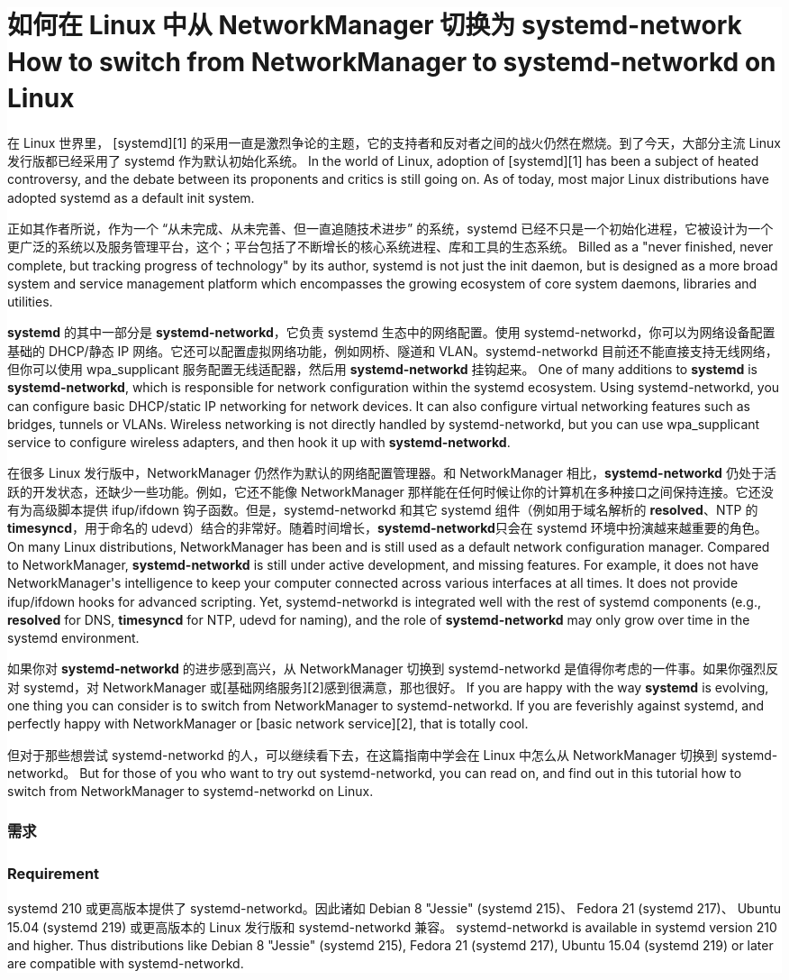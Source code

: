 如何在 Linux 中从 NetworkManager 切换为 systemd-network
How to switch from NetworkManager to systemd-networkd on Linux
================================================================================
在 Linux 世界里， [systemd][1] 的采用一直是激烈争论的主题，它的支持者和反对者之间的战火仍然在燃烧。到了今天，大部分主流 Linux 发行版都已经采用了 systemd 作为默认初始化系统。
In the world of Linux, adoption of [systemd][1] has been a subject of heated controversy, and the debate between its proponents and critics is still going on. As of today, most major Linux distributions have adopted systemd as a default init system.

正如其作者所说，作为一个 “从未完成、从未完善、但一直追随技术进步” 的系统，systemd 已经不只是一个初始化进程，它被设计为一个更广泛的系统以及服务管理平台，这个；平台包括了不断增长的核心系统进程、库和工具的生态系统。
Billed as a "never finished, never complete, but tracking progress of technology" by its author, systemd is not just the init daemon, but is designed as a more broad system and service management platform which encompasses the growing ecosystem of core system daemons, libraries and utilities.

**systemd** 的其中一部分是 **systemd-networkd**，它负责 systemd 生态中的网络配置。使用 systemd-networkd，你可以为网络设备配置基础的 DHCP/静态 IP 网络。它还可以配置虚拟网络功能，例如网桥、隧道和 VLAN。systemd-networkd 目前还不能直接支持无线网络，但你可以使用 wpa_supplicant 服务配置无线适配器，然后用 **systemd-networkd** 挂钩起来。
One of many additions to **systemd** is **systemd-networkd**, which is responsible for network configuration within the systemd ecosystem. Using systemd-networkd, you can configure basic DHCP/static IP networking for network devices. It can also configure virtual networking features such as bridges, tunnels or VLANs. Wireless networking is not directly handled by systemd-networkd, but you can use wpa_supplicant service to configure wireless adapters, and then hook it up with **systemd-networkd**.

在很多 Linux 发行版中，NetworkManager 仍然作为默认的网络配置管理器。和 NetworkManager 相比，**systemd-networkd** 仍处于活跃的开发状态，还缺少一些功能。例如，它还不能像 NetworkManager 那样能在任何时候让你的计算机在多种接口之间保持连接。它还没有为高级脚本提供 ifup/ifdown 钩子函数。但是，systemd-networkd 和其它 systemd 组件（例如用于域名解析的 **resolved**、NTP 的**timesyncd**，用于命名的 udevd）结合的非常好。随着时间增长，**systemd-networkd**只会在 systemd 环境中扮演越来越重要的角色。
On many Linux distributions, NetworkManager has been and is still used as a default network configuration manager. Compared to NetworkManager, **systemd-networkd** is still under active development, and missing features. For example, it does not have NetworkManager's intelligence to keep your computer connected across various interfaces at all times. It does not provide ifup/ifdown hooks for advanced scripting. Yet, systemd-networkd is integrated well with the rest of systemd components (e.g., **resolved** for DNS, **timesyncd** for NTP, udevd for naming), and the role of **systemd-networkd** may only grow over time in the systemd environment.

如果你对 **systemd-networkd** 的进步感到高兴，从 NetworkManager 切换到 systemd-networkd 是值得你考虑的一件事。如果你强烈反对 systemd，对 NetworkManager 或[基础网络服务][2]感到很满意，那也很好。
If you are happy with the way **systemd** is evolving, one thing you can consider is to switch from NetworkManager to systemd-networkd. If you are feverishly against systemd, and perfectly happy with NetworkManager or [basic network service][2], that is totally cool.

但对于那些想尝试 systemd-networkd 的人，可以继续看下去，在这篇指南中学会在 Linux 中怎么从 NetworkManager 切换到 systemd-networkd。
But for those of you who want to try out systemd-networkd, you can read on, and find out in this tutorial how to switch from NetworkManager to systemd-networkd on Linux.

### 需求 ###
### Requirement ###

systemd 210 或更高版本提供了 systemd-networkd。因此诸如 Debian 8 "Jessie" (systemd 215)、 Fedora 21 (systemd 217)、 Ubuntu 15.04 (systemd 219) 或更高版本的 Linux 发行版和 systemd-networkd 兼容。
systemd-networkd is available in systemd version 210 and higher. Thus distributions like Debian 8 "Jessie" (systemd 215), Fedora 21 (systemd 217), Ubuntu 15.04 (systemd 219) or later are compatible with systemd-networkd.
